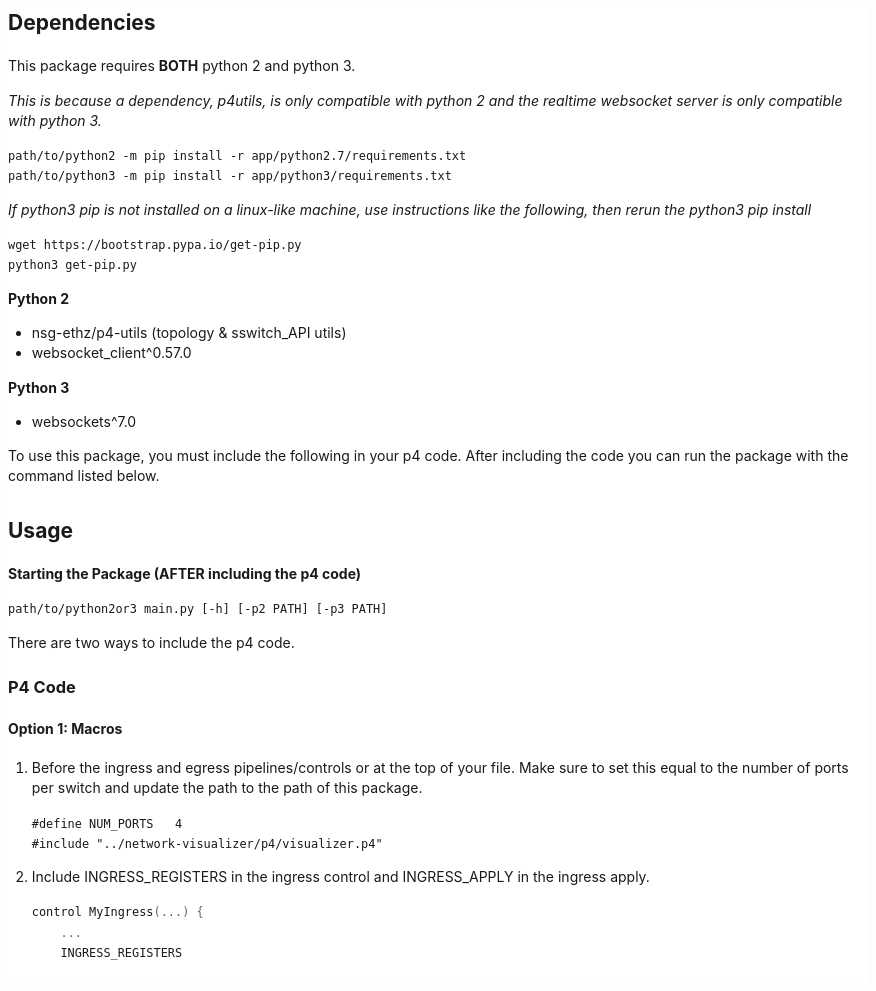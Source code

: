 
## Dependencies

This package requires **BOTH** python 2 and python 3.

*This is because a dependency, p4utils, is only compatible with python 2 and the realtime websocket server is only compatible with python 3.*

```shell
path/to/python2 -m pip install -r app/python2.7/requirements.txt
path/to/python3 -m pip install -r app/python3/requirements.txt
```

*If python3 pip is not installed on a linux-like machine, use instructions like the following, then rerun the python3 pip install*
```shell
wget https://bootstrap.pypa.io/get-pip.py
python3 get-pip.py
```

**Python 2**
- nsg-ethz/p4-utils (topology & sswitch_API utils)
- websocket_client^0.57.0

**Python 3**
- websockets^7.0

To use this package, you must include the following in your p4 code. After including the code you can run the package with the command listed below.


## Usage

**Starting the Package (AFTER including the p4 code)**
```shell
path/to/python2or3 main.py [-h] [-p2 PATH] [-p3 PATH]
```

There are two ways to include the p4 code.

### P4 Code

#### Option 1: Macros

1.  Before the ingress and egress pipelines/controls or at the top of your file. Make sure to set this equal to the number of ports per switch and update the path to the path of this package.
    ```p4
    #define NUM_PORTS   4
    #include "../network-visualizer/p4/visualizer.p4"
    ```

1.  Include INGRESS_REGISTERS in the ingress control and INGRESS_APPLY in the ingress apply.
    ```c
    control MyIngress(...) {
        ...
        INGRESS_REGISTERS
        